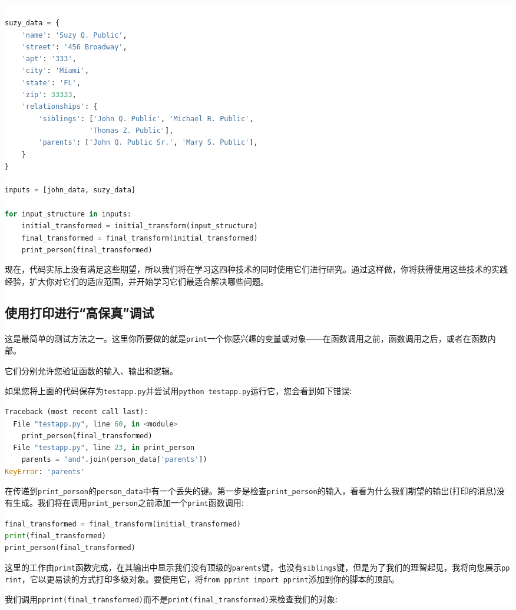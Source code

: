 ```py

suzy_data = {
    'name': 'Suzy Q. Public',
    'street': '456 Broadway',
    'apt': '333',
    'city': 'Miami',
    'state': 'FL',
    'zip': 33333,
    'relationships': {
        'siblings': ['John Q. Public', 'Michael R. Public', 
                    'Thomas Z. Public'],
        'parents': ['John Q. Public Sr.', 'Mary S. Public'],
    }
}

inputs = [john_data, suzy_data]

for input_structure in inputs:
    initial_transformed = initial_transform(input_structure)
    final_transformed = final_transform(initial_transformed)
    print_person(final_transformed)
```

现在，代码实际上没有满足这些期望，所以我们将在学习这四种技术的同时使用它们进行研究。通过这样做，你将获得使用这些技术的实践经验，扩大你对它们的适应范围，并开始学习它们最适合解决哪些问题。

## 使用打印进行“高保真”调试

这是最简单的测试方法之一。这里你所要做的就是`print`一个你感兴趣的变量或对象——在函数调用之前，函数调用之后，或者在函数内部。

它们分别允许您验证函数的输入、输出和逻辑。

如果您将上面的代码保存为`testapp.py`并尝试用`python testapp.py`运行它，您会看到如下错误:

```py
Traceback (most recent call last):
  File "testapp.py", line 60, in <module>
    print_person(final_transformed)
  File "testapp.py", line 23, in print_person
    parents = "and".join(person_data['parents'])
KeyError: 'parents'
```

在传递到`print_person`的`person_data`中有一个丢失的键。第一步是检查`print_person`的输入，看看为什么我们期望的输出(打印的消息)没有生成。我们将在调用`print_person`之前添加一个`print`函数调用:

```py
final_transformed = final_transform(initial_transformed)
print(final_transformed)
print_person(final_transformed)
```

这里的工作由`print`函数完成，在其输出中显示我们没有顶级的`parents`键，也没有`siblings`键，但是为了我们的理智起见，我将向您展示`pprint`，它以更易读的方式打印多级对象。要使用它，将`from pprint import pprint`添加到你的脚本的顶部。

我们调用`pprint(final_transformed)`而不是`print(final_transformed)`来检查我们的对象:
